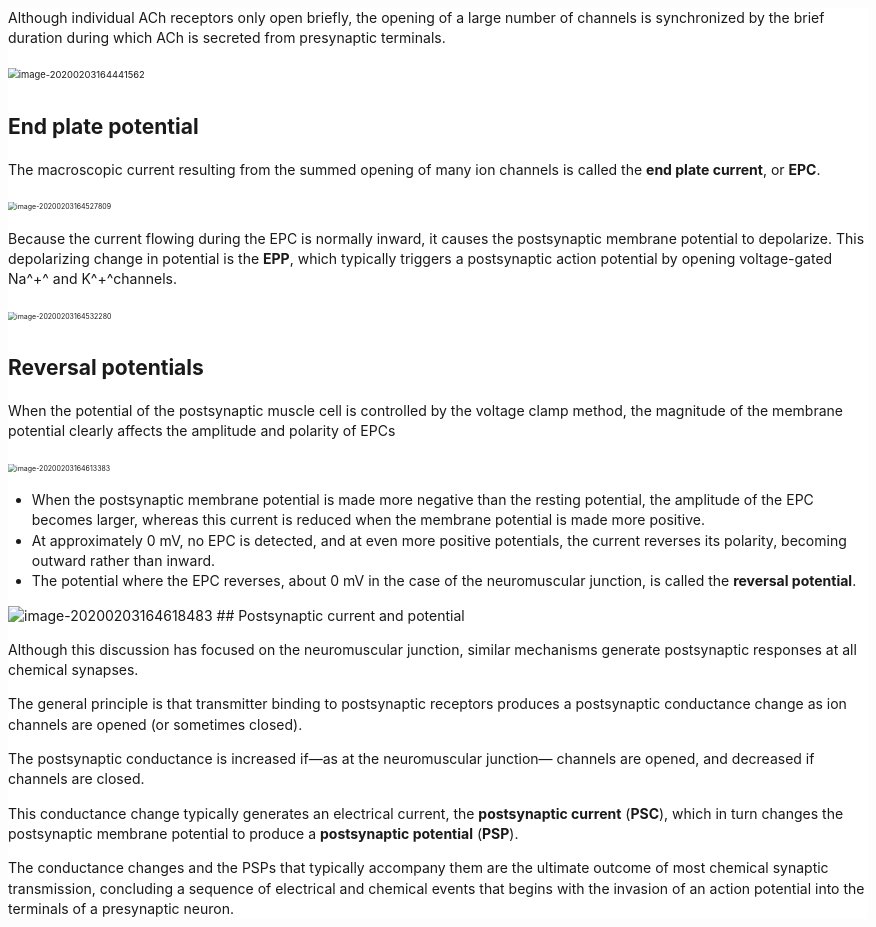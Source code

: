 Although individual ACh receptors only open briefly, the opening of a large number of channels is synchronized by the brief duration during which ACh is secreted from presynaptic terminals. 

<img src="https://hexo20200628-1259353497.cos.ap-guangzhou.myqcloud.com/Articles/Academic_Notes/Neurobiology/image-20200203164441562.png" alt="image-20200203164441562" style="zoom: 67%;" />

## End plate potential

The macroscopic current resulting from the summed opening of many ion channels is called the **end plate current**, or **EPC**.

<img src="https://hexo20200628-1259353497.cos.ap-guangzhou.myqcloud.com/Articles/Academic_Notes/Neurobiology/image-20200203164527809.png" alt="image-20200203164527809" style="zoom:50%;" />

Because the current flowing during the EPC is normally inward, it causes the postsynaptic membrane potential to depolarize. This depolarizing change in potential is the **EPP**, which typically triggers a postsynaptic action potential by opening voltage-gated Na^+^ and K^+^channels.

<img src="https://hexo20200628-1259353497.cos.ap-guangzhou.myqcloud.com/Articles/Academic_Notes/Neurobiology/image-20200203164532280.png" alt="image-20200203164532280" style="zoom:50%;" />

## Reversal potentials

When the potential of the postsynaptic muscle cell is controlled by the voltage clamp method, the magnitude of the membrane potential clearly affects the amplitude and polarity of EPCs

<img src="https://hexo20200628-1259353497.cos.ap-guangzhou.myqcloud.com/Articles/Academic_Notes/Neurobiology/image-20200203164613383.png" alt="image-20200203164613383" style="zoom:50%;" />

+ When the postsynaptic membrane potential is made more negative than the resting potential, the amplitude of the EPC becomes larger, whereas this current is reduced when the membrane potential is made more positive.
+ At approximately 0 mV, no EPC is detected, and at even more positive potentials, the current reverses its polarity, becoming outward rather than inward.
+ The potential where the EPC reverses, about 0 mV in the case of the neuromuscular junction, is called the **reversal potential**.

<img src="https://hexo20200628-1259353497.cos.ap-guangzhou.myqcloud.com/Articles/Academic_Notes/Neurobiology/image-20200203164618483.png" alt="image-20200203164618483" style="zoom:100%;" />
## Postsynaptic current and potential

Although this discussion has focused on the neuromuscular junction, similar mechanisms generate postsynaptic responses at all chemical synapses.

The general principle is that transmitter binding to postsynaptic receptors produces a postsynaptic conductance change as ion channels are opened (or sometimes closed).

The postsynaptic conductance is increased if—as at the neuromuscular junction— channels are opened, and decreased if channels are closed.

This conductance change typically generates an electrical current, the **postsynaptic current** (**PSC**), which in turn changes the postsynaptic membrane potential to produce a **postsynaptic potential** (**PSP**).

The conductance changes and the PSPs that typically accompany them are the ultimate outcome of most chemical synaptic transmission, concluding a sequence of electrical and chemical events that begins with the invasion of an action potential into the terminals of a presynaptic neuron.
